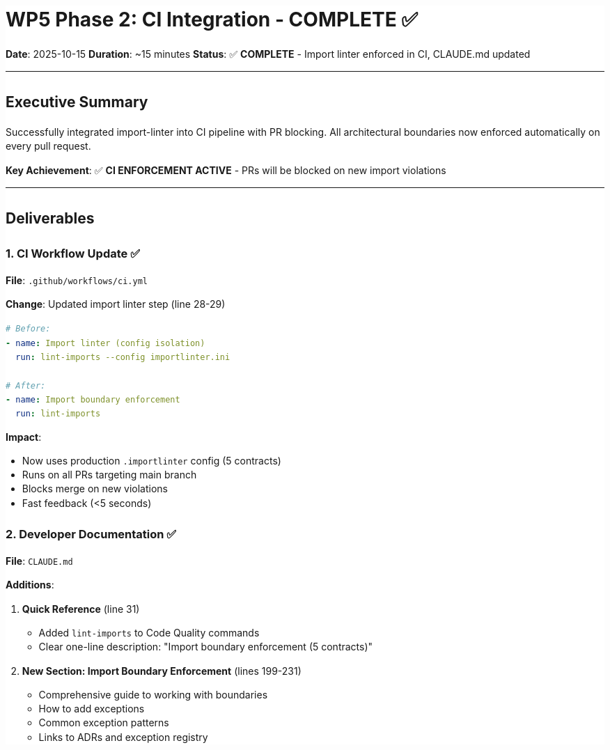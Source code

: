 # WP5 Phase 2: CI Integration - COMPLETE ✅

**Date**: 2025-10-15
**Duration**: ~15 minutes
**Status**: ✅ **COMPLETE** - Import linter enforced in CI, CLAUDE.md updated

---

## Executive Summary

Successfully integrated import-linter into CI pipeline with PR blocking. All architectural boundaries now enforced automatically on every pull request.

**Key Achievement**: ✅ **CI ENFORCEMENT ACTIVE** - PRs will be blocked on new import violations

---

## Deliverables

### 1. CI Workflow Update ✅

**File**: `.github/workflows/ci.yml`

**Change**: Updated import linter step (line 28-29)
```yaml
# Before:
- name: Import linter (config isolation)
  run: lint-imports --config importlinter.ini

# After:
- name: Import boundary enforcement
  run: lint-imports
```

**Impact**:
- Now uses production `.importlinter` config (5 contracts)
- Runs on all PRs targeting main branch
- Blocks merge on new violations
- Fast feedback (<5 seconds)

### 2. Developer Documentation ✅

**File**: `CLAUDE.md`

**Additions**:

1. **Quick Reference** (line 31)
   - Added `lint-imports` to Code Quality commands
   - Clear one-line description: "Import boundary enforcement (5 contracts)"

2. **New Section: Import Boundary Enforcement** (lines 199-231)
   - Comprehensive guide to working with boundaries
   - How to add exceptions
   - Common exception patterns
   - Links to ADRs and exception registry
